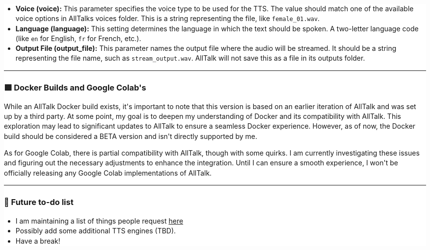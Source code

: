 - **Voice (voice):** This parameter specifies the voice type to be used for the TTS. The value should match one of the available voice options in AllTalks voices folder. This is a string representing the file, like `female_01.wav`.<br>
- **Language (language):** This setting determines the language in which the text should be spoken. A two-letter language code (like `en` for English, `fr` for French, etc.).<br>
- **Output File (output_file):** This parameter names the output file where the audio will be streamed. It should be a string representing the file name, such as `stream_output.wav`. AllTalk will not save this as a file in its outputs folder.<br>

---

### 🟩 Docker Builds and Google Colab's

While an AllTalk Docker build exists, it's important to note that this version is based on an earlier iteration of AllTalk and was set up by a third party. At some point, my goal is to deepen my understanding of Docker and its compatibility with AllTalk. This exploration may lead to significant updates to AllTalk to ensure a seamless Docker experience. However, as of now, the Docker build should be considered a BETA version and isn't directly supported by me.

As for Google Colab, there is partial compatibility with AllTalk, though with some quirks. I am currently investigating these issues and figuring out the necessary adjustments to enhance the integration. Until I can ensure a smooth experience, I won't be officially releasing any Google Colab implementations of AllTalk.

---

### 🔴 Future to-do list
- I am maintaining a list of things people request [here](https://github.com/erew123/alltalk_tts/discussions/74)
- Possibly add some additional TTS engines (TBD).
- Have a break!
